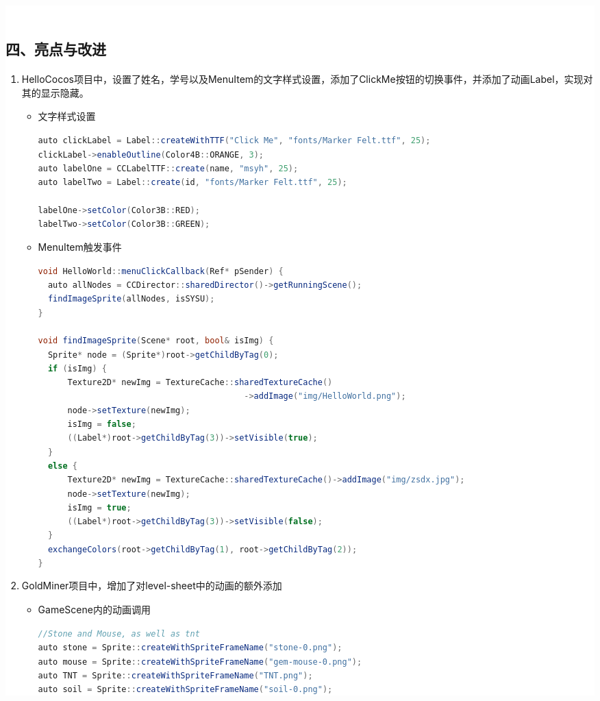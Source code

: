      ​



## 四、亮点与改进

 1. HelloCocos项目中，设置了姓名，学号以及MenuItem的文字样式设置，添加了ClickMe按钮的切换事件，并添加了动画Label，实现对其的显示隐藏。

    * 文字样式设置

      ```c#
      auto clickLabel = Label::createWithTTF("Click Me", "fonts/Marker Felt.ttf", 25);
      clickLabel->enableOutline(Color4B::ORANGE, 3);
      auto labelOne = CCLabelTTF::create(name, "msyh", 25);
      auto labelTwo = Label::create(id, "fonts/Marker Felt.ttf", 25);

      labelOne->setColor(Color3B::RED);
      labelTwo->setColor(Color3B::GREEN);
      ```

    * MenuItem触发事件

      ```c#
      void HelloWorld::menuClickCallback(Ref* pSender) {
      	auto allNodes = CCDirector::sharedDirector()->getRunningScene();
      	findImageSprite(allNodes, isSYSU);
      }

      void findImageSprite(Scene* root, bool& isImg) {
      	Sprite* node = (Sprite*)root->getChildByTag(0);
      	if (isImg) {
      		Texture2D* newImg = TextureCache::sharedTextureCache()
      											->addImage("img/HelloWorld.png");
      		node->setTexture(newImg);
      		isImg = false;
      		((Label*)root->getChildByTag(3))->setVisible(true);
      	}
      	else {
      		Texture2D* newImg = TextureCache::sharedTextureCache()->addImage("img/zsdx.jpg");
      		node->setTexture(newImg);
      		isImg = true;
      		((Label*)root->getChildByTag(3))->setVisible(false);
      	}
      	exchangeColors(root->getChildByTag(1), root->getChildByTag(2));
      }
      ```



2. GoldMiner项目中，增加了对level-sheet中的动画的额外添加

   * GameScene内的动画调用

     ```c#
     //Stone and Mouse, as well as tnt
     auto stone = Sprite::createWithSpriteFrameName("stone-0.png");
     auto mouse = Sprite::createWithSpriteFrameName("gem-mouse-0.png");
     auto TNT = Sprite::createWithSpriteFrameName("TNT.png");
     auto soil = Sprite::createWithSpriteFrameName("soil-0.png");
